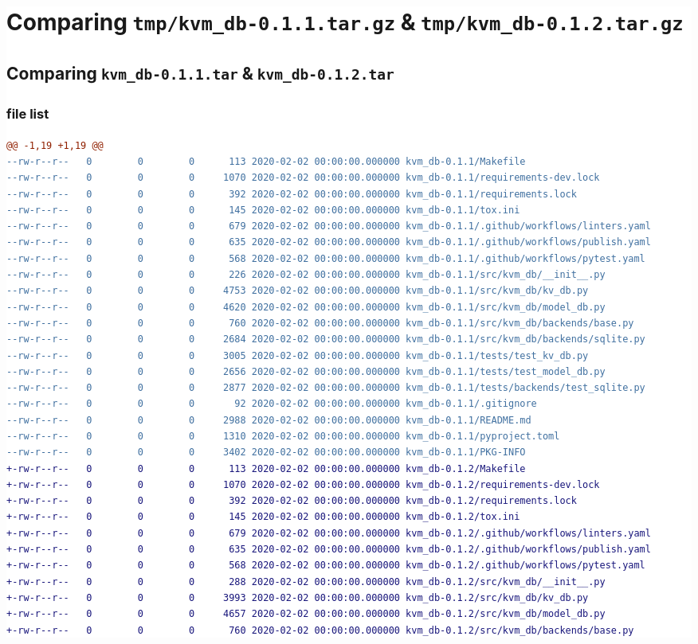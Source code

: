 # Comparing `tmp/kvm_db-0.1.1.tar.gz` & `tmp/kvm_db-0.1.2.tar.gz`

## Comparing `kvm_db-0.1.1.tar` & `kvm_db-0.1.2.tar`

### file list

```diff
@@ -1,19 +1,19 @@
--rw-r--r--   0        0        0      113 2020-02-02 00:00:00.000000 kvm_db-0.1.1/Makefile
--rw-r--r--   0        0        0     1070 2020-02-02 00:00:00.000000 kvm_db-0.1.1/requirements-dev.lock
--rw-r--r--   0        0        0      392 2020-02-02 00:00:00.000000 kvm_db-0.1.1/requirements.lock
--rw-r--r--   0        0        0      145 2020-02-02 00:00:00.000000 kvm_db-0.1.1/tox.ini
--rw-r--r--   0        0        0      679 2020-02-02 00:00:00.000000 kvm_db-0.1.1/.github/workflows/linters.yaml
--rw-r--r--   0        0        0      635 2020-02-02 00:00:00.000000 kvm_db-0.1.1/.github/workflows/publish.yaml
--rw-r--r--   0        0        0      568 2020-02-02 00:00:00.000000 kvm_db-0.1.1/.github/workflows/pytest.yaml
--rw-r--r--   0        0        0      226 2020-02-02 00:00:00.000000 kvm_db-0.1.1/src/kvm_db/__init__.py
--rw-r--r--   0        0        0     4753 2020-02-02 00:00:00.000000 kvm_db-0.1.1/src/kvm_db/kv_db.py
--rw-r--r--   0        0        0     4620 2020-02-02 00:00:00.000000 kvm_db-0.1.1/src/kvm_db/model_db.py
--rw-r--r--   0        0        0      760 2020-02-02 00:00:00.000000 kvm_db-0.1.1/src/kvm_db/backends/base.py
--rw-r--r--   0        0        0     2684 2020-02-02 00:00:00.000000 kvm_db-0.1.1/src/kvm_db/backends/sqlite.py
--rw-r--r--   0        0        0     3005 2020-02-02 00:00:00.000000 kvm_db-0.1.1/tests/test_kv_db.py
--rw-r--r--   0        0        0     2656 2020-02-02 00:00:00.000000 kvm_db-0.1.1/tests/test_model_db.py
--rw-r--r--   0        0        0     2877 2020-02-02 00:00:00.000000 kvm_db-0.1.1/tests/backends/test_sqlite.py
--rw-r--r--   0        0        0       92 2020-02-02 00:00:00.000000 kvm_db-0.1.1/.gitignore
--rw-r--r--   0        0        0     2988 2020-02-02 00:00:00.000000 kvm_db-0.1.1/README.md
--rw-r--r--   0        0        0     1310 2020-02-02 00:00:00.000000 kvm_db-0.1.1/pyproject.toml
--rw-r--r--   0        0        0     3402 2020-02-02 00:00:00.000000 kvm_db-0.1.1/PKG-INFO
+-rw-r--r--   0        0        0      113 2020-02-02 00:00:00.000000 kvm_db-0.1.2/Makefile
+-rw-r--r--   0        0        0     1070 2020-02-02 00:00:00.000000 kvm_db-0.1.2/requirements-dev.lock
+-rw-r--r--   0        0        0      392 2020-02-02 00:00:00.000000 kvm_db-0.1.2/requirements.lock
+-rw-r--r--   0        0        0      145 2020-02-02 00:00:00.000000 kvm_db-0.1.2/tox.ini
+-rw-r--r--   0        0        0      679 2020-02-02 00:00:00.000000 kvm_db-0.1.2/.github/workflows/linters.yaml
+-rw-r--r--   0        0        0      635 2020-02-02 00:00:00.000000 kvm_db-0.1.2/.github/workflows/publish.yaml
+-rw-r--r--   0        0        0      568 2020-02-02 00:00:00.000000 kvm_db-0.1.2/.github/workflows/pytest.yaml
+-rw-r--r--   0        0        0      288 2020-02-02 00:00:00.000000 kvm_db-0.1.2/src/kvm_db/__init__.py
+-rw-r--r--   0        0        0     3993 2020-02-02 00:00:00.000000 kvm_db-0.1.2/src/kvm_db/kv_db.py
+-rw-r--r--   0        0        0     4657 2020-02-02 00:00:00.000000 kvm_db-0.1.2/src/kvm_db/model_db.py
+-rw-r--r--   0        0        0      760 2020-02-02 00:00:00.000000 kvm_db-0.1.2/src/kvm_db/backends/base.py
```